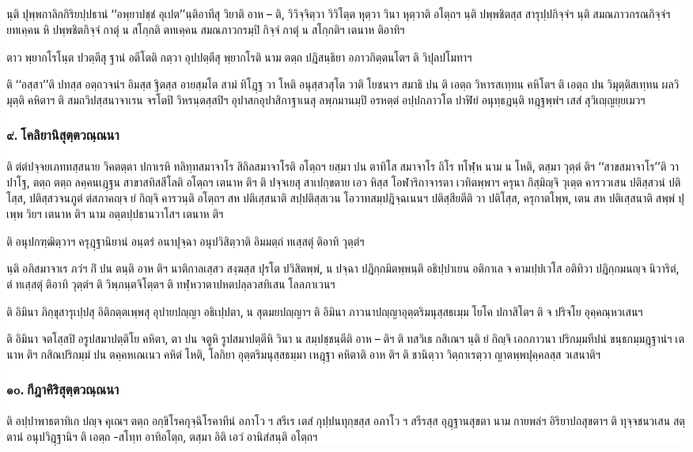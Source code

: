 
<p>นฺติ ปุพฺพกาลิกกิริยปฺปธานํ ‘‘อพฺยาปชฺชํ อุเปต’’นฺติอาทีสุ วิยาติ อาห – ติ, วิวิจฺจิตฺวา วิวิโตฺต หุตฺวา วินา หุตฺวาติ อโตฺถฯ นฺติ ปพฺพชิตสฺส สารุปฺปกิจฺจํฯ นฺติ สมณภาวกรณกิจฺจํฯ ยทเคฺคน หิ ปพฺพชิตกิจฺจํ  กาตุํ น สโกฺกติ ตทเคฺคน สมณภาวกรมฺปิ กิจฺจํ กาตุํ น สโกฺกติฯ เตนาห ติอาทิฯ</p>


<p>   ตาว พฺยากโรโนฺต ปวตฺตีสุ ฐานํ อตีโตติ กตฺวา อุปปตฺตีสุ พฺยากโรติ นาม ตตฺถ ปฎิสนฺธิยา อภาวกิตฺตนโตฯ ติ วิปุลปโมทาฯ</p>


<p> ติ ‘‘อสฺสา’’ติ ปทสฺส อตฺถวจนํฯ อิมสฺส ฐิตสฺส อายสฺมโต สามํ ทิโฎฺฐ วา โหติ อนุสฺสวสุโต วาติ โยชนาฯ  สมาธิ ปน ติ เอตฺถ วิหารสเทฺทน คหิโตฯ ติ เอตฺถ ปน วิมุตฺติสเทฺทน ผลวิมุตฺติ คหิตาฯ ติ สมถวิปสฺสนาจาเรน จรโตปิ วิหรนฺตสฺสปิฯ อุปาสกอุปาสิกาฐาเนสุ ลพฺภมานมฺปิ อรหตฺตํ อปฺปกภาวโต ปาฬิยํ อนุทฺธฎนฺติ ทฎฺฐพฺพํฯ เสสํ สุวิเญฺญยฺยเมวฯ</p>

</p>


<h3>๙. โคลิยานิสุตฺตวณฺณนา</h3>
<p> ติ  ตํตํปจฺจยเภททสฺสนาย วิคตตฺตา ปกาเรหิ ทลิทฺทสมาจาโร สิถิลสมาจาโรติ อโตฺถฯ ยสฺมา ปน ตาทิโส สมาจาโร ถิโร ทโฬฺห นาม น โหติ, ตสฺมา วุตฺตํ ติฯ ‘‘สาขสมาจาโร’’ติ วา ปาโฐ, ตตฺถ ตตฺถ ลคฺคนเฎฺฐน สาขาสทิสสีโลติ อโตฺถฯ เตนาห ติฯ ติ ปจฺจเยสุ สาเปกฺขตาย เอว หิสฺส โอฬาริกาจารตา เวทิตพฺพาฯ ครุนา กิสฺมิญฺจิ วุเตฺต คารววเสน ปติสฺสวนํ ปติโสฺส, ปติสฺสวจนภูตํ ตํสภาคญฺจ ยํ กิญฺจิ คารวนฺติ อโตฺถฯ สห ปติเสฺสนาติ  สปฺปติสฺสเวน โอวาทสมฺปฎิจฺฉเนนฯ ปติสฺสียตีติ วา ปติโสฺส, ครุกาตโพฺพ, เตน สห ปติเสฺสนาติ สพฺพํ ปุเพฺพ วิยฯ เตนาห ติฯ  นาม อตฺตปฺปธานวาโสฯ เตนาห ติฯ</p>


<p>ติ อนุปกฑฺฒิตฺวาฯ ครุฎฺฐานิยานํ อนฺตรํ อนาปุจฺฉา อนุปวิสิตฺวาติ อิมมตฺถํ ทเสฺสตุํ ติอาทิ วุตฺตํฯ</p>


<p>นฺติ  อภิสมาจาเร ภวํฯ กิํ ปน ตนฺติ อาห ติฯ นาติกาลเสฺสว สงฺฆสฺส ปุรโต ปวิสิตพฺพํ, น ปจฺฉา ปฎิกฺกมิตพฺพนฺติ อธิปฺปาเยน อติกาเล จ คามปฺปเวโส อติทิวา ปฎิกฺกมนญฺจ นิวาริตํ, ตํ ทเสฺสตุํ ติอาทิ วุตฺตํฯ ติ วิพฺภนฺตจิโตฺตฯ ติ ทฬฺหวาตาปหตปลฺลวสทิเสน โลลภาเวนฯ</p>


<p>ติ อิมินา ภิกฺขุสารุเปฺปสุ อิติกตฺตเพฺพสุ อุปายปญฺญา อธิเปฺปตา, น สุตมยปญฺญาฯ ติ อิมินา ภาวนาปญฺญาอุตฺตริมนุสฺสธเมฺม โยโค ปกาสิโตฯ ติ จ ปริจโย อุคฺคณฺหวเสนฯ</p>


<p>ติ อิมินา จตโสฺสปิ อรูปสมาปตฺติโย คหิตา, ตา ปน จตูหิ รูปสมาปตฺตีหิ วินา น สมฺปชฺชนฺตีติ อาห – ติฯ ติ ทสวิเธ กสิเณฯ นฺติ ยํ กิญฺจิ เอกภาวนา  ปริกมฺมทีปนํ ขนฺธกมฺมฎฺฐานํฯ เตนาห ติฯ กสิณปริกมฺมํ ปน ตคฺคหเณเนว คหิตํ โหติ, โลกิยา อุตฺตริมนุสฺสธมฺมา เหฎฺฐา คหิตาติ อาห ติฯ ติ ชานิตฺวา วิตฺถาเรตฺวา ญาตพฺพปุคฺคลสฺส วเสนาติฯ</p>

</p>


<h3>๑๐. กีฎาคิริสุตฺตวณฺณนา</h3>
<p>   ติ อปฺปาพาธตาทิเก ปญฺจ คุเณฯ ตตฺถ อกฺขิโรคกุจฺฉิโรคาทีนํ อภาโว ฯ สรีเร เตสํ กุปฺปนทุกฺขสฺส อภาโว ฯ สรีรสฺส อุฎฺฐานสุขตา  นาม กายพลํฯ  อิริยาปถสุขตาฯ ติ ทุจฺจชนวเสน สตฺตานํ อนุปวิฎฺฐานิฯ ติ เอตฺถ -สโทฺท อาทิอโตฺถ, ตสฺมา อิติ เอวํ อานิสํสนฺติ อโตฺถฯ</p>


